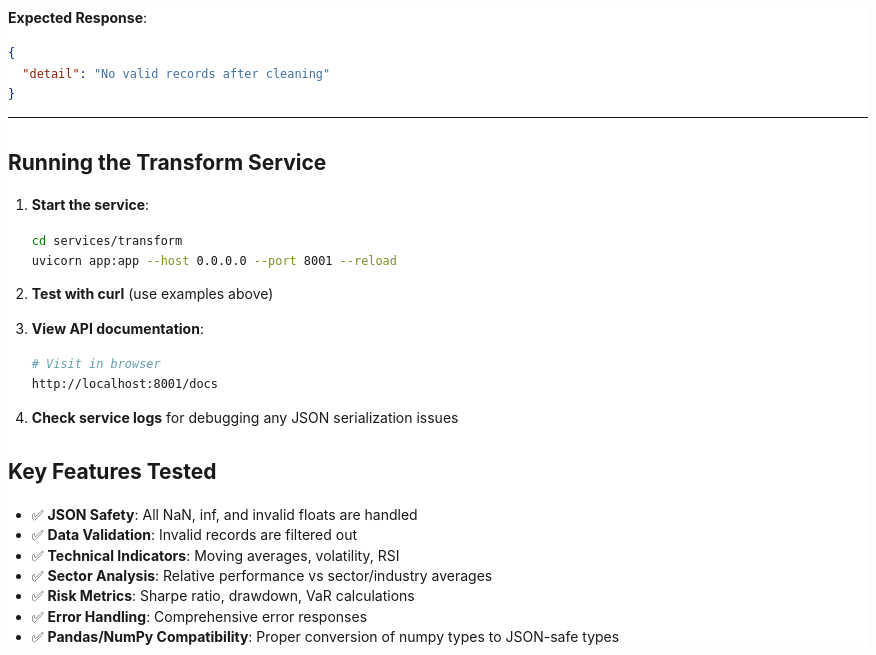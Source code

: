 **Expected Response**:
```json
{
  "detail": "No valid records after cleaning"
}
```

---

## Running the Transform Service

1. **Start the service**:
   ```bash
   cd services/transform
   uvicorn app:app --host 0.0.0.0 --port 8001 --reload
   ```

2. **Test with curl** (use examples above)

3. **View API documentation**:
   ```bash
   # Visit in browser
   http://localhost:8001/docs
   ```

4. **Check service logs** for debugging any JSON serialization issues

## Key Features Tested

- ✅ **JSON Safety**: All NaN, inf, and invalid floats are handled
- ✅ **Data Validation**: Invalid records are filtered out
- ✅ **Technical Indicators**: Moving averages, volatility, RSI
- ✅ **Sector Analysis**: Relative performance vs sector/industry averages
- ✅ **Risk Metrics**: Sharpe ratio, drawdown, VaR calculations
- ✅ **Error Handling**: Comprehensive error responses
- ✅ **Pandas/NumPy Compatibility**: Proper conversion of numpy types to JSON-safe types